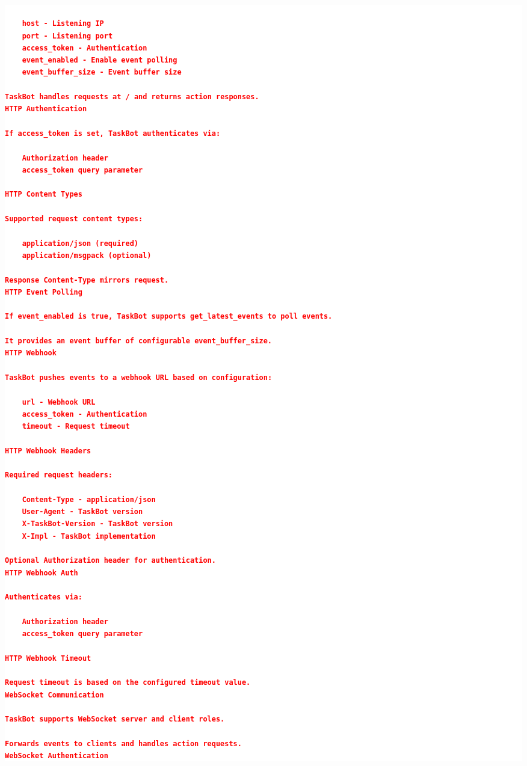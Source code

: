 ```json

    host - Listening IP
    port - Listening port
    access_token - Authentication
    event_enabled - Enable event polling
    event_buffer_size - Event buffer size

TaskBot handles requests at / and returns action responses.
HTTP Authentication

If access_token is set, TaskBot authenticates via:

    Authorization header
    access_token query parameter

HTTP Content Types

Supported request content types:

    application/json (required)
    application/msgpack (optional)

Response Content-Type mirrors request.
HTTP Event Polling

If event_enabled is true, TaskBot supports get_latest_events to poll events.

It provides an event buffer of configurable event_buffer_size.
HTTP Webhook

TaskBot pushes events to a webhook URL based on configuration:

    url - Webhook URL
    access_token - Authentication
    timeout - Request timeout

HTTP Webhook Headers

Required request headers:

    Content-Type - application/json
    User-Agent - TaskBot version
    X-TaskBot-Version - TaskBot version
    X-Impl - TaskBot implementation

Optional Authorization header for authentication.
HTTP Webhook Auth

Authenticates via:

    Authorization header
    access_token query parameter

HTTP Webhook Timeout

Request timeout is based on the configured timeout value.
WebSocket Communication

TaskBot supports WebSocket server and client roles.

Forwards events to clients and handles action requests.
WebSocket Authentication

```